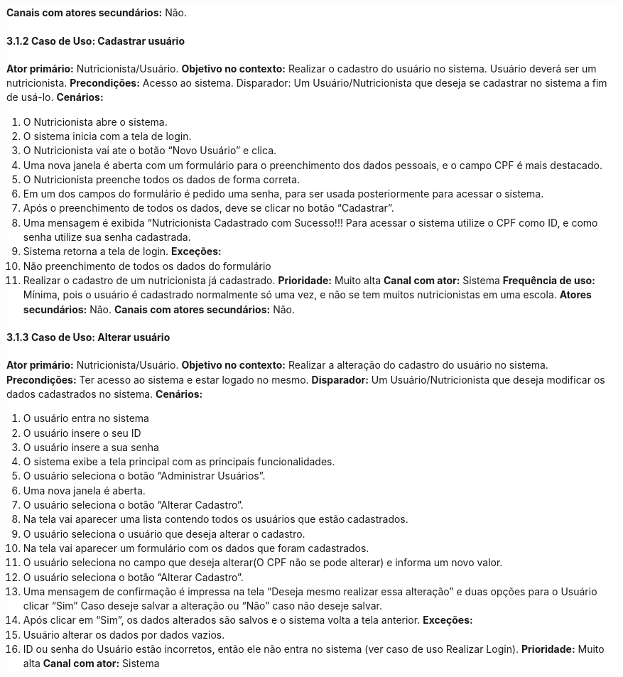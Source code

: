 **Canais com atores secundários:** Não.

#### 3.1.2 Caso de Uso: Cadastrar usuário
**Ator primário:** Nutricionista/Usuário.
**Objetivo no contexto:** Realizar o cadastro do usuário no sistema. Usuário deverá ser um nutricionista.
**Precondições:** Acesso ao sistema.
Disparador: Um Usuário/Nutricionista que deseja se cadastrar no sistema a fim de usá-lo.
**Cenários:**
1. O Nutricionista abre o sistema.
2. O sistema inicia com a tela de login.
3. O Nutricionista vai ate o botão “Novo Usuário” e clica.
4. Uma nova janela é aberta com um formulário para o preenchimento dos dados pessoais, e o campo CPF é mais destacado.
5. O Nutricionista preenche todos os dados de forma correta.
6. Em um dos campos do formulário é pedido uma senha, para ser usada posteriormente para acessar o sistema.
7. Após o preenchimento de todos os dados, deve se clicar no botão “Cadastrar”.
8. Uma mensagem é exibida “Nutricionista Cadastrado com Sucesso!!! Para acessar o sistema utilize o CPF como ID, e como senha utilize sua senha cadastrada.
9. Sistema retorna a tela de login.
**Exceções:**
1. Não preenchimento de todos os dados do formulário
2. Realizar o cadastro de um nutricionista já cadastrado.
**Prioridade:** Muito alta
**Canal com ator:** Sistema
**Frequência de uso:** Mínima, pois o usuário é cadastrado normalmente só uma vez, e não se tem muitos nutricionistas em uma escola.
**Atores secundários:** Não.
**Canais com atores secundários:** Não.

#### 3.1.3 Caso de Uso: Alterar usuário
**Ator primário:** Nutricionista/Usuário.
**Objetivo no contexto:** Realizar a alteração do cadastro do usuário no sistema.
**Precondições:** Ter acesso ao sistema e estar logado no mesmo.
**Disparador:** Um Usuário/Nutricionista que deseja modificar os dados cadastrados no sistema.
**Cenários:**
1. O usuário entra no sistema
2. O usuário insere o seu ID
3. O usuário insere a sua senha
4. O sistema exibe a tela principal com as principais funcionalidades.
5. O usuário seleciona o botão “Administrar Usuários”.
6. Uma nova janela é aberta.
7. O usuário seleciona o botão “Alterar Cadastro”.
8. Na tela vai aparecer uma lista contendo todos os usuários que estão cadastrados.
9. O usuário seleciona o usuário que deseja alterar o cadastro.
10. Na tela vai aparecer um formulário com os dados que foram cadastrados.
11. O usuário seleciona no campo que deseja alterar(O CPF não se pode alterar) e informa um novo valor.
12. O usuário seleciona o botão “Alterar Cadastro”.
13. Uma mensagem de confirmação é impressa na tela “Deseja mesmo realizar essa alteração” e duas opções para o Usuário clicar “Sim” Caso deseje salvar a alteração ou “Não” caso não deseje salvar.
14. Após clicar em “Sim”, os dados alterados são salvos e o sistema volta a tela anterior.
**Exceções:**
1. Usuário alterar os dados por dados vazios.
2. ID ou senha do Usuário estão incorretos, então ele não entra no sistema (ver caso de uso Realizar Login).
**Prioridade:** Muito alta
**Canal com ator:** Sistema
